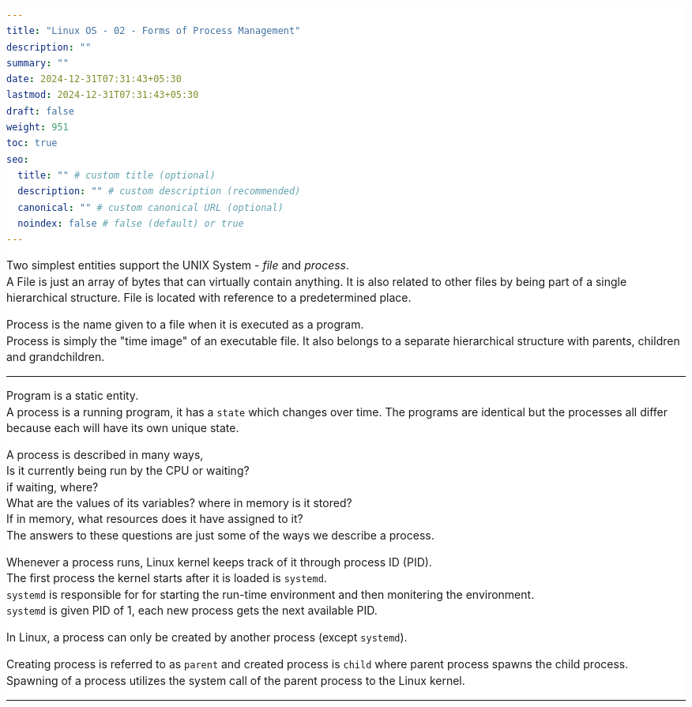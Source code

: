 ```yaml
---
title: "Linux OS - 02 - Forms of Process Management"
description: ""
summary: ""
date: 2024-12-31T07:31:43+05:30
lastmod: 2024-12-31T07:31:43+05:30
draft: false
weight: 951
toc: true
seo:
  title: "" # custom title (optional)
  description: "" # custom description (recommended)
  canonical: "" # custom canonical URL (optional)
  noindex: false # false (default) or true
---
```



Two simplest entities support the UNIX System - *file* and *process*.     
A File is just an array of bytes that can virtually contain anything. It is also related to other files by being part of a single hierarchical structure. File is located with reference to a predetermined place.

Process is the name given to a file when it is executed as a program.    
Process is simply the "time image" of an executable file. It also belongs to a separate hierarchical structure with parents, children and grandchildren.


___

Program is a static entity.     
A process is a running program, it has a `state` which changes over time.
The programs are identical but the processes all differ because each will have its own unique state. 

A process is described in many ways,     
Is it currently being run by the CPU or waiting?      
if waiting, where?      
What are the values of its variables? where in memory is it stored?      
If in memory, what resources does it have assigned to it?     
The answers to these questions are just some of the ways we describe a process.      

Whenever a process runs, Linux kernel keeps track of it through process ID (PID).       
The first process the kernel starts after it is loaded is `systemd`.      
`systemd` is responsible for for starting the run-time environment and then monitering the environment.      
`systemd` is given PID of 1, each new process gets the next available PID.

In Linux, a process can only be created by another process (except `systemd`).

Creating process is referred to as `parent` and created process is `child` where parent process spawns the child process.     
Spawning of a process utilizes the system call of the parent process to the Linux kernel.

____
